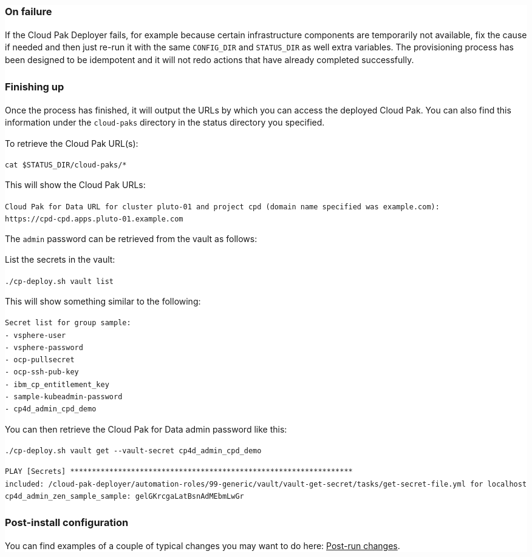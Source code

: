 ### On failure

If the Cloud Pak Deployer fails, for example because certain infrastructure components are temporarily not available, fix the cause if needed and then just re-run it with the same `CONFIG_DIR` and `STATUS_DIR` as well extra variables. The provisioning process has been designed to be idempotent and it will not redo actions that have already completed successfully.

### Finishing up

Once the process has finished, it will output the URLs by which you can access the deployed Cloud Pak. You can also find this information under the `cloud-paks` directory in the status directory you specified.

To retrieve the Cloud Pak URL(s):

``` { .bash .copy }
cat $STATUS_DIR/cloud-paks/*
```

This will show the Cloud Pak URLs:

```output
Cloud Pak for Data URL for cluster pluto-01 and project cpd (domain name specified was example.com):
https://cpd-cpd.apps.pluto-01.example.com
```

The `admin` password can be retrieved from the vault as follows:

List the secrets in the vault:

``` { .bash .copy }
./cp-deploy.sh vault list
```

This will show something similar to the following:

```output
Secret list for group sample:
- vsphere-user
- vsphere-password
- ocp-pullsecret
- ocp-ssh-pub-key
- ibm_cp_entitlement_key
- sample-kubeadmin-password
- cp4d_admin_cpd_demo
```

You can then retrieve the Cloud Pak for Data admin password like this:

``` { .bash .copy }
./cp-deploy.sh vault get --vault-secret cp4d_admin_cpd_demo
```

```output
PLAY [Secrets] *****************************************************************
included: /cloud-pak-deployer/automation-roles/99-generic/vault/vault-get-secret/tasks/get-secret-file.yml for localhost
cp4d_admin_zen_sample_sample: gelGKrcgaLatBsnAdMEbmLwGr
```

### Post-install configuration
You can find examples of a couple of typical changes you may want to do here: [Post-run changes](../../../10-use-deployer/5-post-run/post-run).
